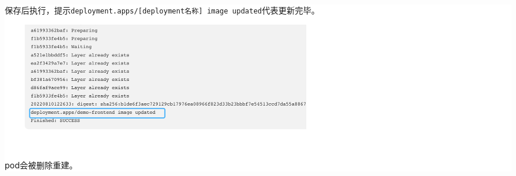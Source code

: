 保存后执行，提示`deployment.apps/[deployment名称] image updated`代表更新完毕。

<img src="../image-updated.png" alt="image updated" style="zoom:50%;" />

pod会被删除重建。

